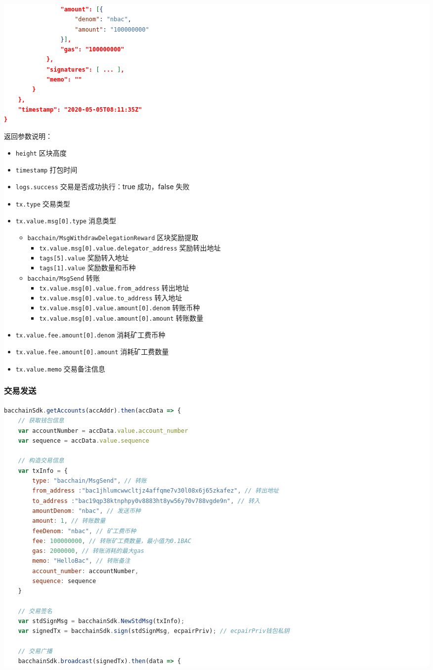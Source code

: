 ```json
                "amount": [{
                    "denom": "nbac",
                    "amount": "100000000"
                }],
                "gas": "100000000"
            },
            "signatures": [ ... ],
            "memo": ""
        }
    },
    "timestamp": "2020-05-05T08:11:35Z"
}
```

返回参数说明：

* `height` 区块高度
* `timestamp` 打包时间
* `logs.success` 交易是否成功执行：true 成功，false 失败

* `tx.type` 交易类型
* `tx.value.msg[0].type` 消息类型
  * `bacchain/MsgWithdrawDelegationReward` 区块奖励提取
    * `tx.value.msg[0].value.delegator_address` 奖励转出地址
    * `tags[5].value` 奖励转入地址
    * `tags[1].value` 奖励数量和币种
  * `bacchain/MsgSend` 转账
    * `tx.value.msg[0].value.from_address` 转出地址
    * `tx.value.msg[0].value.to_address` 转入地址
    * `tx.value.msg[0].value.amount[0].denom` 转账币种
    * `tx.value.msg[0].value.amount[0].amount` 转账数量
*  `tx.value.fee.amount[0].denom` 消耗矿工费币种
* `tx.value.fee.amount[0].amount` 消耗矿工费数量
* `tx.value.memo` 交易备注信息



### 交易发送

```js
bacchainSdk.getAccounts(accAddr).then(accData => {
  	// 获取钱包信息
    var accountNumber = accData.value.account_number
    var sequence = accData.value.sequence
    
    // 构造交易信息
    var txInfo = {
        type: "bacchain/MsgSend", // 转账
        from_address :"bac1jhlumcwwcltjz4affqme7v30l08x6j65zkafez", // 转出地址
        to_address :"bac19qp38ktnphpy0v8883ht8yw56y70v788vgde9n", // 转入
        amountDenom: "nbac", // 发送币种
        amount: 1, // 转账数量
        feeDenom: "nbac", // 矿工费币种
        fee: 100000000, // 转账矿工费数量，最小值为0.1BAC
        gas: 2000000, // 转账消耗的最大gas
        memo: "HelloBac", // 转账备注
        account_number: accountNumber,
        sequence: sequence
    }
    
    // 交易签名
    var stdSignMsg = bacchainSdk.NewStdMsg(txInfo);
    var signedTx = bacchainSdk.sign(stdSignMsg, ecpairPriv); // ecpairPriv钱包私钥
  
  	// 交易广播
    bacchainSdk.broadcast(signedTx).then(data => {
```